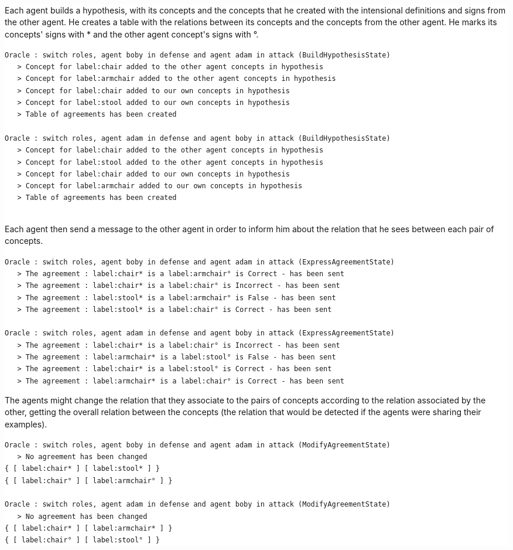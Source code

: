 Each agent builds a hypothesis, with its concepts and the concepts that he created with the intensional definitions and signs from the other agent. He creates a table with the relations between its concepts and the concepts from the other agent. He marks its concepts' signs with * and the other agent concept's signs with °.

```
Oracle : switch roles, agent boby in defense and agent adam in attack (BuildHypothesisState)
   > Concept for label:chair added to the other agent concepts in hypothesis
   > Concept for label:armchair added to the other agent concepts in hypothesis
   > Concept for label:chair added to our own concepts in hypothesis
   > Concept for label:stool added to our own concepts in hypothesis
   > Table of agreements has been created

Oracle : switch roles, agent adam in defense and agent boby in attack (BuildHypothesisState)
   > Concept for label:chair added to the other agent concepts in hypothesis
   > Concept for label:stool added to the other agent concepts in hypothesis
   > Concept for label:chair added to our own concepts in hypothesis
   > Concept for label:armchair added to our own concepts in hypothesis
   > Table of agreements has been created
   
```

Each agent then send a message to the other agent in order to inform him about the relation that he sees between each pair of concepts.

```
Oracle : switch roles, agent boby in defense and agent adam in attack (ExpressAgreementState)
   > The agreement : label:chair* is a label:armchair° is Correct - has been sent
   > The agreement : label:chair* is a label:chair° is Incorrect - has been sent
   > The agreement : label:stool* is a label:armchair° is False - has been sent
   > The agreement : label:stool* is a label:chair° is Correct - has been sent

Oracle : switch roles, agent adam in defense and agent boby in attack (ExpressAgreementState)
   > The agreement : label:chair* is a label:chair° is Incorrect - has been sent
   > The agreement : label:armchair* is a label:stool° is False - has been sent
   > The agreement : label:chair* is a label:stool° is Correct - has been sent
   > The agreement : label:armchair* is a label:chair° is Correct - has been sent
```

The agents might change the relation that they associate to the pairs of concepts according to the relation associated by the other, getting the overall relation between the concepts (the relation that would be detected if the agents were sharing their examples).

```
Oracle : switch roles, agent boby in defense and agent adam in attack (ModifyAgreementState)
   > No agreement has been changed
{ [ label:chair* ] [ label:stool* ] }
{ [ label:chair° ] [ label:armchair° ] }

Oracle : switch roles, agent adam in defense and agent boby in attack (ModifyAgreementState)
   > No agreement has been changed
{ [ label:chair* ] [ label:armchair* ] }
{ [ label:chair° ] [ label:stool° ] }
```
